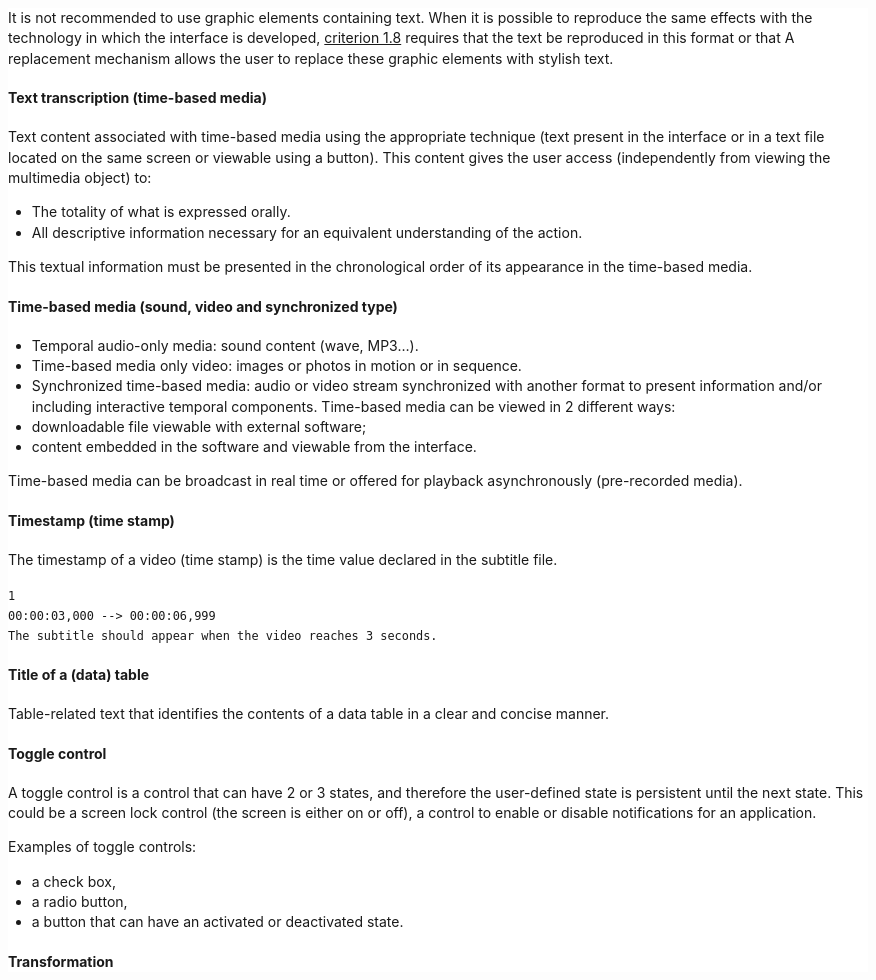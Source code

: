 It is not recommended to use graphic elements containing text. When it is possible to reproduce the same effects with the technology in which the interface is developed, [criterion 1.8](referentiel-technique.html#crit-1-8) requires that the text be reproduced in this format or that A replacement mechanism allows the user to replace these graphic elements with stylish text.

#### Text transcription (time-based media)

Text content associated with time-based media using the appropriate technique (text present in the interface or in a text file located on the same screen or viewable using a button). This content gives the user access (independently from viewing the multimedia object) to:
- The totality of what is expressed orally.
- All descriptive information necessary for an equivalent understanding of the action.

This textual information must be presented in the chronological order of its appearance in the time-based media.

#### Time-based media (sound, video and synchronized type)

- Temporal audio-only media: sound content (wave, MP3…).
- Time-based media only video: images or photos in motion or in sequence.
- Synchronized time-based media: audio or video stream synchronized with another format to present information and/or including interactive temporal components. Time-based media can be viewed in 2 different ways:
- downloadable file viewable with external software;
- content embedded in the software and viewable from the interface.

Time-based media can be broadcast in real time or offered for playback asynchronously (pre-recorded media).

#### Timestamp (time stamp)

The timestamp of a video (time stamp) is the time value declared in the subtitle file.

```
1
00:00:03,000 --> 00:00:06,999
The subtitle should appear when the video reaches 3 seconds.
````

#### Title of a (data) table

Table-related text that identifies the contents of a data table in a clear and concise manner.

#### Toggle control

A toggle control is a control that can have 2 or 3 states, and therefore the user-defined state is persistent until the next state. This could be a screen lock control (the screen is either on or off), a control to enable or disable notifications for an application.

Examples of toggle controls:
- a check box,
- a radio button,
- a button that can have an activated or deactivated state.

#### Transformation
